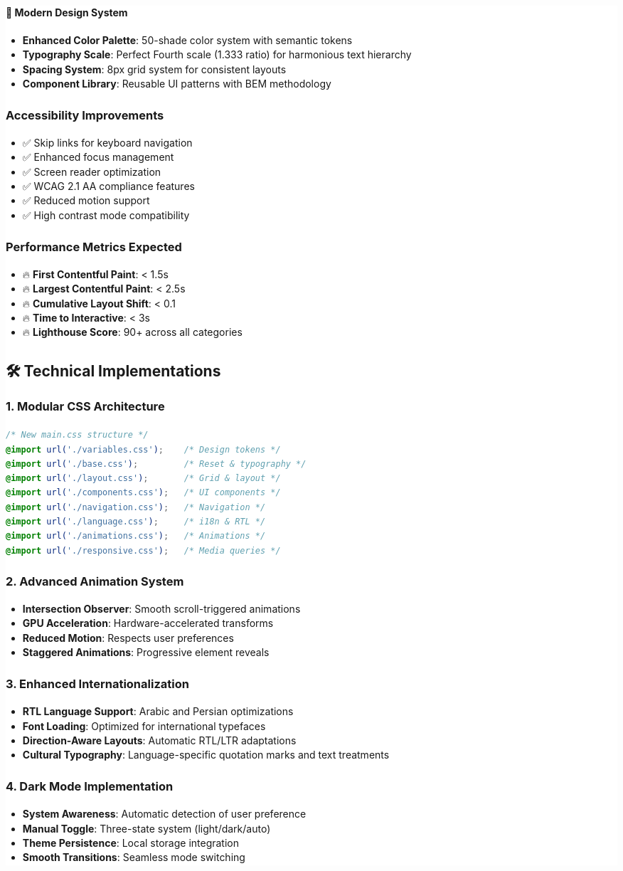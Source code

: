 #### 🎨 Modern Design System
- **Enhanced Color Palette**: 50-shade color system with semantic tokens
- **Typography Scale**: Perfect Fourth scale (1.333 ratio) for harmonious text hierarchy
- **Spacing System**: 8px grid system for consistent layouts
- **Component Library**: Reusable UI patterns with BEM methodology

### Accessibility Improvements
- ✅ Skip links for keyboard navigation
- ✅ Enhanced focus management
- ✅ Screen reader optimization
- ✅ WCAG 2.1 AA compliance features
- ✅ Reduced motion support
- ✅ High contrast mode compatibility

### Performance Metrics Expected
- 🔥 **First Contentful Paint**: < 1.5s
- 🔥 **Largest Contentful Paint**: < 2.5s
- 🔥 **Cumulative Layout Shift**: < 0.1
- 🔥 **Time to Interactive**: < 3s
- 🔥 **Lighthouse Score**: 90+ across all categories

## 🛠️ Technical Implementations

### 1. Modular CSS Architecture
```css
/* New main.css structure */
@import url('./variables.css');    /* Design tokens */
@import url('./base.css');         /* Reset & typography */
@import url('./layout.css');       /* Grid & layout */
@import url('./components.css');   /* UI components */
@import url('./navigation.css');   /* Navigation */
@import url('./language.css');     /* i18n & RTL */
@import url('./animations.css');   /* Animations */
@import url('./responsive.css');   /* Media queries */
```

### 2. Advanced Animation System
- **Intersection Observer**: Smooth scroll-triggered animations
- **GPU Acceleration**: Hardware-accelerated transforms
- **Reduced Motion**: Respects user preferences
- **Staggered Animations**: Progressive element reveals

### 3. Enhanced Internationalization
- **RTL Language Support**: Arabic and Persian optimizations
- **Font Loading**: Optimized for international typefaces
- **Direction-Aware Layouts**: Automatic RTL/LTR adaptations
- **Cultural Typography**: Language-specific quotation marks and text treatments

### 4. Dark Mode Implementation
- **System Awareness**: Automatic detection of user preference
- **Manual Toggle**: Three-state system (light/dark/auto)
- **Theme Persistence**: Local storage integration
- **Smooth Transitions**: Seamless mode switching
